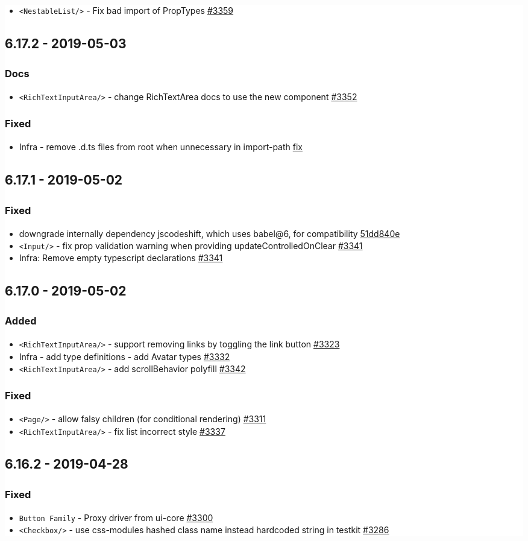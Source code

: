 - `<NestableList/>` - Fix bad import of PropTypes [#3359](https://github.com/wix/wix-style-react/pull/3359)

## 6.17.2 - 2019-05-03

### Docs

- `<RichTextInputArea/>` - change RichTextArea docs to use the new component [#3352](https://github.com/wix/wix-style-react/pull/3352)

### Fixed

- Infra - remove .d.ts files from root when unnecessary in import-path [fix](https://github.com/wix/import-path/pull/8)

## 6.17.1 - 2019-05-02

### Fixed

- downgrade internally dependency jscodeshift, which uses babel@6, for compatibility [51dd840e](https://github.com/wix/wix-style-react/commit/51dd840e46c58f6d5f80e8275a93f208ce0f8fe6)
- `<Input/>` - fix prop validation warning when providing updateControlledOnClear [#3341](https://github.com/wix/wix-style-react/pull/3341)
- Infra: Remove empty typescript declarations [#3341](https://github.com/wix/wix-style-react/pull/3341)

## 6.17.0 - 2019-05-02

### Added

- `<RichTextInputArea/>` - support removing links by toggling the link button [#3323](https://github.com/wix/wix-style-react/pull/3323)
- Infra - add type definitions - add Avatar types [#3332](https://github.com/wix/wix-style-react/pull/3332)
- `<RichTextInputArea/>` - add scrollBehavior polyfill [#3342](https://github.com/wix/wix-style-react/pull/3342)

### Fixed

- `<Page/>` - allow falsy children (for conditional rendering) [#3311](https://github.com/wix/wix-style-react/pull/3311)
- `<RichTextInputArea/>` - fix list incorrect style [#3337](https://github.com/wix/wix-style-react/pull/3337)

## 6.16.2 - 2019-04-28

### Fixed

- `Button Family` - Proxy driver from ui-core [#3300](https://github.com/wix/wix-style-react/pull/3300)
- `<Checkbox/>` - use css-modules hashed class name instead hardcoded string in testkit [#3286](https://github.com/wix/wix-style-react/pull/3286)
